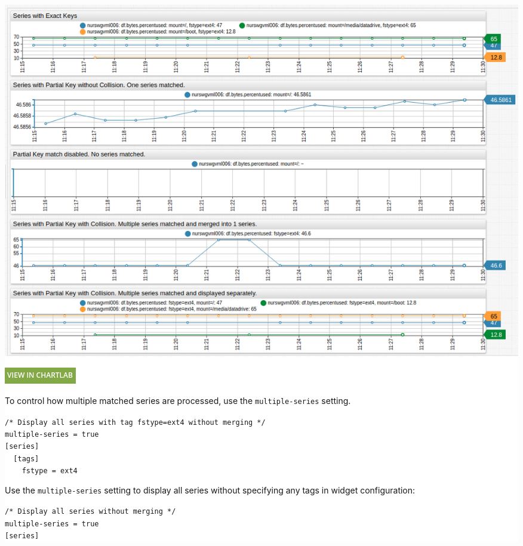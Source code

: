 ![](./images/bad-graph.png)

[![](./images/new-button.png)](https://apps.axibase.com/chartlab/59e15fe3)

To control how multiple matched series are processed, use the `multiple-series` setting.

```ls
/* Display all series with tag fstype=ext4 without merging */
multiple-series = true
[series]
  [tags]
    fstype = ext4
```

Use the `multiple-series` setting to display all series without specifying any tags in widget configuration:

```ls
/* Display all series without merging */
multiple-series = true
[series]
```
